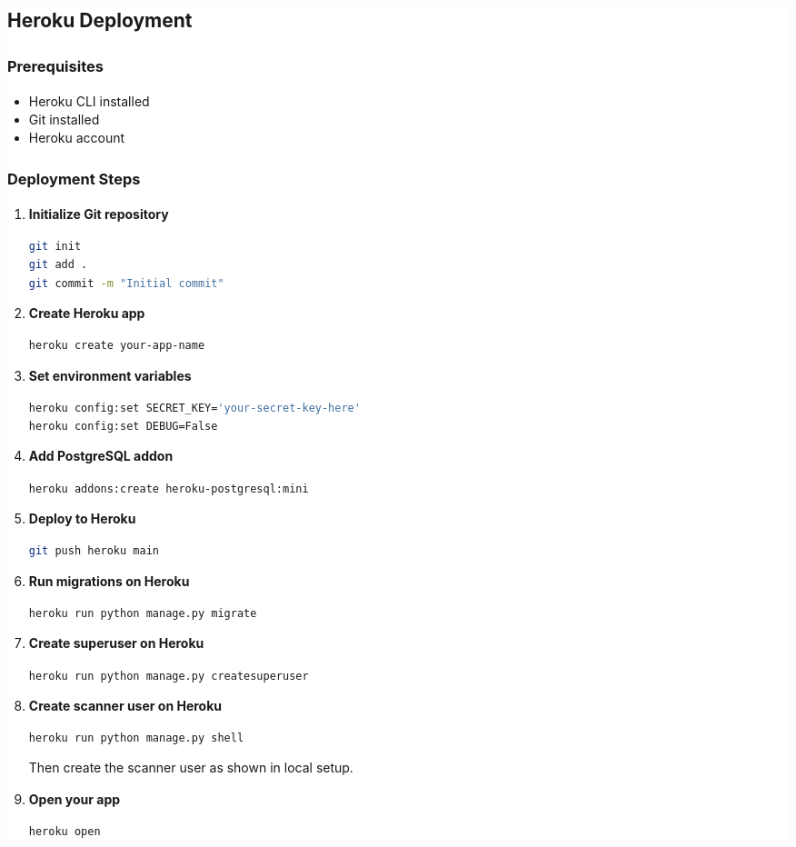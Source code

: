 ## Heroku Deployment

### Prerequisites
- Heroku CLI installed
- Git installed
- Heroku account

### Deployment Steps

1. **Initialize Git repository**
   ```bash
   git init
   git add .
   git commit -m "Initial commit"
   ```

2. **Create Heroku app**
   ```bash
   heroku create your-app-name
   ```

3. **Set environment variables**
   ```bash
   heroku config:set SECRET_KEY='your-secret-key-here'
   heroku config:set DEBUG=False
   ```

4. **Add PostgreSQL addon**
   ```bash
   heroku addons:create heroku-postgresql:mini
   ```

5. **Deploy to Heroku**
   ```bash
   git push heroku main
   ```

6. **Run migrations on Heroku**
   ```bash
   heroku run python manage.py migrate
   ```

7. **Create superuser on Heroku**
   ```bash
   heroku run python manage.py createsuperuser
   ```

8. **Create scanner user on Heroku**
   ```bash
   heroku run python manage.py shell
   ```
   Then create the scanner user as shown in local setup.

9. **Open your app**
   ```bash
   heroku open
   ```
